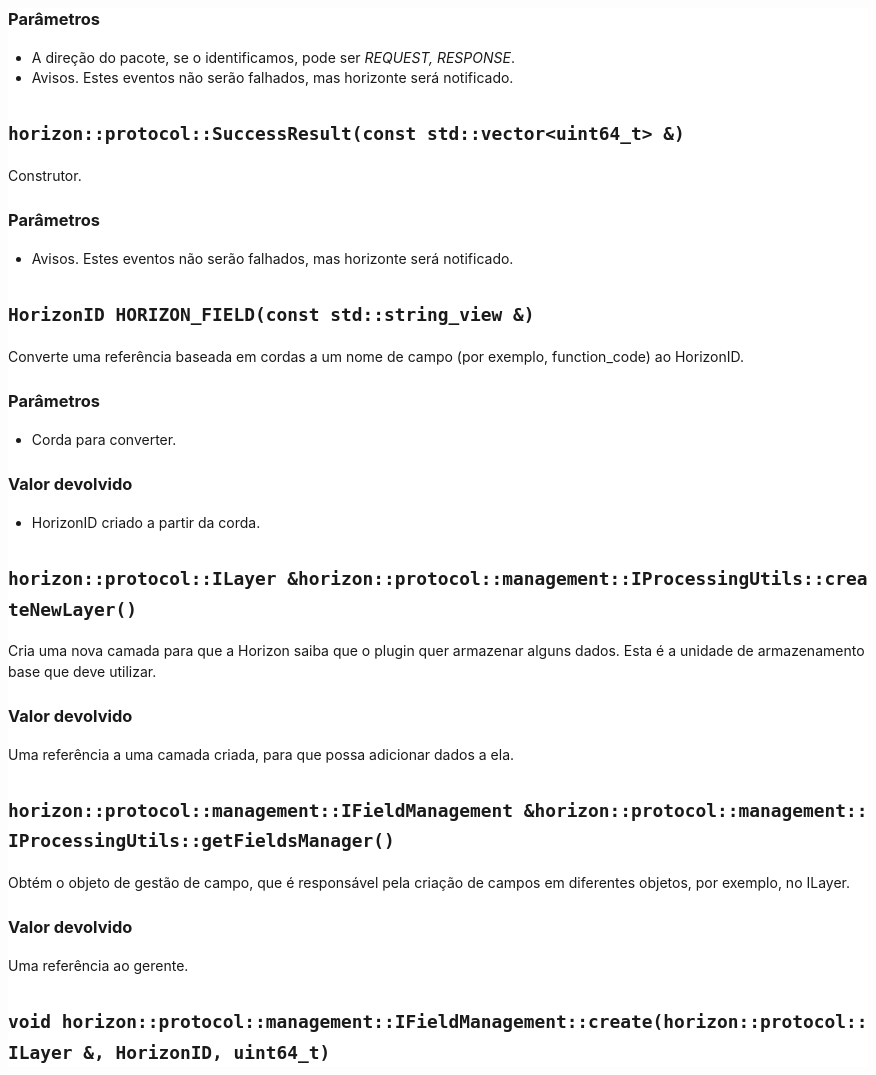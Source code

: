### <a name="parameters"></a>Parâmetros

- A direção do pacote, se o identificamos, pode ser *REQUEST,* *RESPONSE*.
- Avisos. Estes eventos não serão falhados, mas horizonte será notificado.

## `horizon::protocol::SuccessResult(const std::vector<uint64_t> &)`

Construtor.

### <a name="parameters"></a>Parâmetros 

-  Avisos. Estes eventos não serão falhados, mas horizonte será notificado.

## `HorizonID HORIZON_FIELD(const std::string_view &)`

Converte uma referência baseada em cordas a um nome de campo (por exemplo, function_code) ao HorizonID.

### <a name="parameters"></a>Parâmetros 

- Corda para converter.

### <a name="return-value"></a>Valor devolvido

- HorizonID criado a partir da corda.

## `horizon::protocol::ILayer &horizon::protocol::management::IProcessingUtils::createNewLayer()`

Cria uma nova camada para que a Horizon saiba que o plugin quer armazenar alguns dados. Esta é a unidade de armazenamento base que deve utilizar.

### <a name="return-value"></a>Valor devolvido

Uma referência a uma camada criada, para que possa adicionar dados a ela.

## `horizon::protocol::management::IFieldManagement &horizon::protocol::management::IProcessingUtils::getFieldsManager()`

Obtém o objeto de gestão de campo, que é responsável pela criação de campos em diferentes objetos, por exemplo, no ILayer.

### <a name="return-value"></a>Valor devolvido

Uma referência ao gerente.

## `void horizon::protocol::management::IFieldManagement::create(horizon::protocol::ILayer &, HorizonID, uint64_t)`
